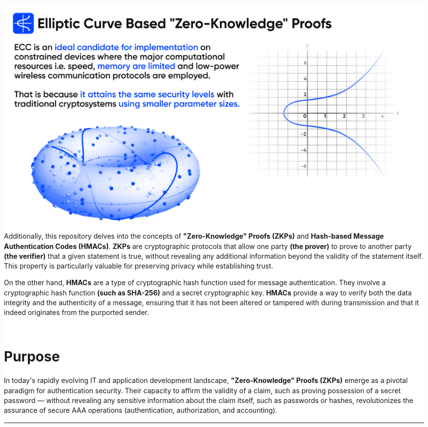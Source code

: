 ![Detailed Schematic Overview of Elliptic Curves (Example)](assets/Elliptic%20Curve.png)
<br>

Additionally, this repository delves into the concepts of **"Zero-Knowledge" Proofs (ZKPs)** and **Hash-based Message Authentication Codes (HMACs)**. **ZKPs** are cryptographic protocols that allow one party **(the prover)** to prove to another party **(the verifier)** that a given statement is true, without revealing any additional information beyond the validity of the statement itself. This property is particularly valuable for preserving privacy while establishing trust.
<br>

On the other hand, **HMACs** are a type of cryptographic hash function used for message authentication. They involve a cryptographic hash function **(such as SHA-256)** and a secret cryptographic key. **HMACs** provide a way to verify both the data integrity and the authenticity of a message, ensuring that it has not been altered or tampered with during transmission and that it indeed originates from the purported sender.
<br>
<br>

# Purpose

In today's rapidly evolving IT and application development landscape, **"Zero-Knowledge" Proofs (ZKPs)** emerge as a pivotal paradigm for authentication security. Their capacity to affirm the validity of a claim, such as proving possession of a secret password — without revealing any sensitive information about the claim itself, such as passwords or hashes, revolutionizes the assurance of secure AAA operations (authentication, authorization, and accounting).

---
